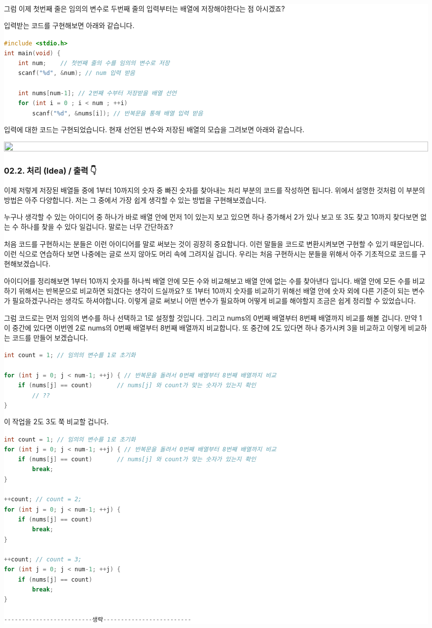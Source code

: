 그럼 이제 첫번째 줄은 임의의 변수로 두번째 줄의 입력부터는 배열에 저장해야한다는 점 아시겠죠?

입력받는 코드를 구현해보면 아래와 같습니다.

```c
#include <stdio.h>
int main(void) {
    int num;	// 첫번째 줄의 수를 임의의 변수로 저장
    scanf("%d", &num); // num 입력 받음

    int nums[num-1]; // 2번째 수부터 저장받을 배열 선언
    for (int i = 0 ; i < num ; ++i) 
        scanf("%d", &nums[i]); // 반복문을 통해 배열 입력 받음
```

입력에 대한 코드는 구현되었습니다. 현재 선언된 변수와 저장된 배열의 모습을 그려보면 아래와 같습니다.

<center><img src="/assets/images/posts/codeup 1411번(1).PNG" width="100%" height="100%"></center>

### 02.2. 처리 (Idea) / 출력 👇

이제 저렇게 저장된 배열들 중에 1부터 10까지의 숫자 중 빠진 숫자를 찾아내는 처리 부분의 코드를 작성하면 됩니다. 위에서 설명한 것처럼 이 부분의 방법은 아주 다양합니다. 저는 그 중에서 가장 쉽게 생각할 수 있는 방법을 구현해보겠습니다. 

누구나 생각할 수 있는 아이디어 중 하나가 바로 배열 안에 먼저 1이 있는지 보고 있으면 하나 증가해서 2가 있나 보고 또 3도 찾고 10까지 찾다보면 없는 수 하나를 찾을 수 있다 일겁니다. 말로는 너무 간단하죠?

처음 코드를 구현하시는 분들은 이런 아이디어를 말로 써보는 것이 굉장히 중요합니다. 이런 말들을 코드로 변환시켜보면 구현할 수 있기 때문입니다. 이런 식으로 연습하다 보면 나중에는 글로 쓰지 않아도 머리 속에 그려지실 겁니다. 우리는 처음 구현하시는 분들을 위해서 아주 기초적으로 코드를 구현해보겠습니다.

아이디어를 정리해보면 1부터 10까지 숫자를 하나씩 배열 안에 모든 수와 비교해보고 배열 안에 없는 수를 찾아낸다 입니다. 배열 안에 모든 수를 비교하기 위해서는 반복문으로 비교하면 되겠다는 생각이 드실까요? 또 1부터 10까지 숫자를 비교하기 위해선 배열 안에 숫자 외에 다른 기준이 되는 변수가 필요하겠구나라는 생각도 하셔야합니다. 이렇게 글로 써보니 어떤 변수가 필요하며 어떻게 비교를 해야할지 조금은 쉽게 정리할 수 있었습니다. 

그럼 코드로는 먼저 임의의 변수를 하나 선택하고 1로 설정할 것입니다. 그리고 nums의 0번째 배열부터 8번째 배열까지 비교를 해볼 겁니다. 만약 1이 중간에 있다면 이번엔 2로 nums의 0번째 배열부터 8번째 배열까지 비교합니다. 또 중간에 2도 있다면 하나 증가시켜 3을 비교하고 이렇게 비교하는 코드를 만들어 보겠습니다.

```c
int count = 1; // 임의의 변수를 1로 초기화

for (int j = 0; j < num-1; ++j) { // 반복문을 돌려서 0번째 배열부터 8번째 배열까지 비교
    if (nums[j] == count)		// nums[j] 와 count가 맞는 숫자가 있는지 확인
        // ??
}
```

이 작업을 2도 3도 쭉 비교할 겁니다.

```c
int count = 1; // 임의의 변수를 1로 초기화
for (int j = 0; j < num-1; ++j) { // 반복문을 돌려서 0번째 배열부터 8번째 배열까지 비교
    if (nums[j] == count)		// nums[j] 와 count가 맞는 숫자가 있는지 확인
        break;
}

++count; // count = 2;
for (int j = 0; j < num-1; ++j) {
    if (nums[j] == count)
        break;
}

++count; // count = 3;
for (int j = 0; j < num-1; ++j) {
    if (nums[j] == count)
        break;
}

-------------------------생략-------------------------

```